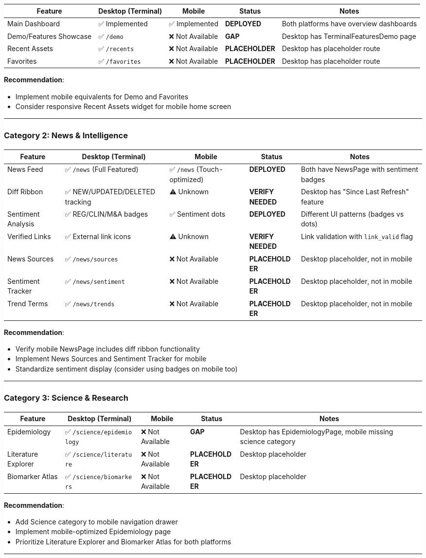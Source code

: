 | Feature | Desktop (Terminal) | Mobile | Status | Notes |
|---------|-------------------|---------|---------|-------|
| Main Dashboard | ✅ Implemented | ✅ Implemented | **DEPLOYED** | Both platforms have overview dashboards |
| Demo/Features Showcase | ✅ `/demo` | ❌ Not Available | **GAP** | Desktop has TerminalFeaturesDemo page |
| Recent Assets | ✅ `/recents` | ❌ Not Available | **PLACEHOLDER** | Desktop has placeholder route |
| Favorites | ✅ `/favorites` | ❌ Not Available | **PLACEHOLDER** | Desktop has placeholder route |

**Recommendation**: 
- Implement mobile equivalents for Demo and Favorites
- Consider responsive Recent Assets widget for mobile home screen

---

### Category 2: News & Intelligence

| Feature | Desktop (Terminal) | Mobile | Status | Notes |
|---------|-------------------|---------|---------|-------|
| News Feed | ✅ `/news` (Full Featured) | ✅ `/news` (Touch-optimized) | **DEPLOYED** | Both have NewsPage with sentiment badges |
| Diff Ribbon | ✅ NEW/UPDATED/DELETED tracking | ⚠️ Unknown | **VERIFY NEEDED** | Desktop has "Since Last Refresh" feature |
| Sentiment Analysis | ✅ REG/CLIN/M&A badges | ✅ Sentiment dots | **DEPLOYED** | Different UI patterns (badges vs dots) |
| Verified Links | ✅ External link icons | ⚠️ Unknown | **VERIFY NEEDED** | Link validation with `link_valid` flag |
| News Sources | ✅ `/news/sources` | ❌ Not Available | **PLACEHOLDER** | Desktop placeholder, not in mobile |
| Sentiment Tracker | ✅ `/news/sentiment` | ❌ Not Available | **PLACEHOLDER** | Desktop placeholder, not in mobile |
| Trend Terms | ✅ `/news/trends` | ❌ Not Available | **PLACEHOLDER** | Desktop placeholder, not in mobile |

**Recommendation**:
- Verify mobile NewsPage includes diff ribbon functionality
- Implement News Sources and Sentiment Tracker for mobile
- Standardize sentiment display (consider using badges on mobile too)

---

### Category 3: Science & Research

| Feature | Desktop (Terminal) | Mobile | Status | Notes |
|---------|-------------------|---------|---------|-------|
| Epidemiology | ✅ `/science/epidemiology` | ❌ Not Available | **GAP** | Desktop has EpidemiologyPage, mobile missing science category |
| Literature Explorer | ✅ `/science/literature` | ❌ Not Available | **PLACEHOLDER** | Desktop placeholder |
| Biomarker Atlas | ✅ `/science/biomarkers` | ❌ Not Available | **PLACEHOLDER** | Desktop placeholder |

**Recommendation**:
- Add Science category to mobile navigation drawer
- Implement mobile-optimized Epidemiology page
- Prioritize Literature Explorer and Biomarker Atlas for both platforms

---